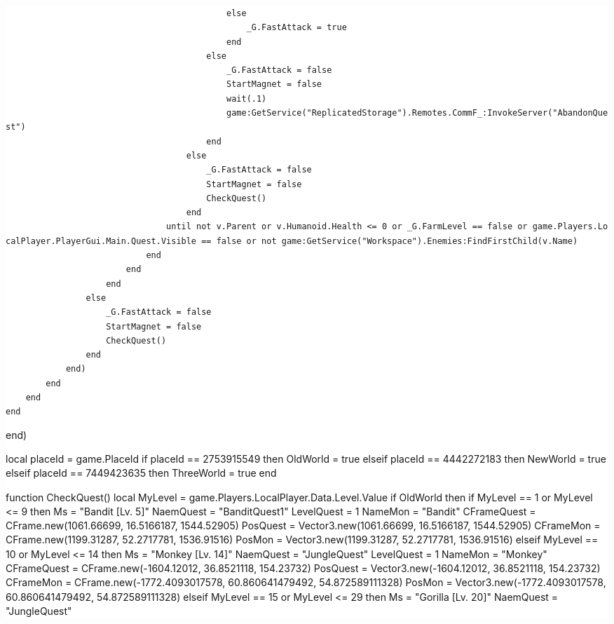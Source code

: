                                                 else
                                                    _G.FastAttack = true
                        					    end
											else
                                                _G.FastAttack = false
												StartMagnet = false 
												wait(.1)   
												game:GetService("ReplicatedStorage").Remotes.CommF_:InvokeServer("AbandonQuest")
											end
										else
                    					    _G.FastAttack = false
											StartMagnet = false
											CheckQuest()
										end
									until not v.Parent or v.Humanoid.Health <= 0 or _G.FarmLevel == false or game.Players.LocalPlayer.PlayerGui.Main.Quest.Visible == false or not game:GetService("Workspace").Enemies:FindFirstChild(v.Name)
								end
							end
						end
					else
					    _G.FastAttack = false
						StartMagnet = false
						CheckQuest()
					end
				end)
			end
		end
	end
end)

local placeId = game.PlaceId
if placeId == 2753915549 then
	OldWorld = true
elseif placeId == 4442272183 then
	NewWorld = true
elseif placeId == 7449423635 then
	ThreeWorld = true
end

function CheckQuest()
	local MyLevel = game.Players.LocalPlayer.Data.Level.Value
	if OldWorld then
		if MyLevel == 1 or MyLevel <= 9 then 
			Ms = "Bandit [Lv. 5]"
			NaemQuest = "BanditQuest1"
			LevelQuest = 1
			NameMon = "Bandit"
			CFrameQuest = CFrame.new(1061.66699, 16.5166187, 1544.52905)
			PosQuest = Vector3.new(1061.66699, 16.5166187, 1544.52905)
			CFrameMon = CFrame.new(1199.31287, 52.2717781, 1536.91516)
			PosMon = Vector3.new(1199.31287, 52.2717781, 1536.91516)
		elseif MyLevel == 10 or MyLevel <= 14 then 
			Ms = "Monkey [Lv. 14]"
			NaemQuest = "JungleQuest" 
			LevelQuest = 1
			NameMon = "Monkey"
			CFrameQuest = CFrame.new(-1604.12012, 36.8521118, 154.23732)
			PosQuest = Vector3.new(-1604.12012, 36.8521118, 154.23732)
			CFrameMon = CFrame.new(-1772.4093017578, 60.860641479492, 54.872589111328)
			PosMon = Vector3.new(-1772.4093017578, 60.860641479492, 54.872589111328)
		elseif MyLevel == 15 or MyLevel <= 29 then 
			Ms = "Gorilla [Lv. 20]"
			NaemQuest = "JungleQuest"